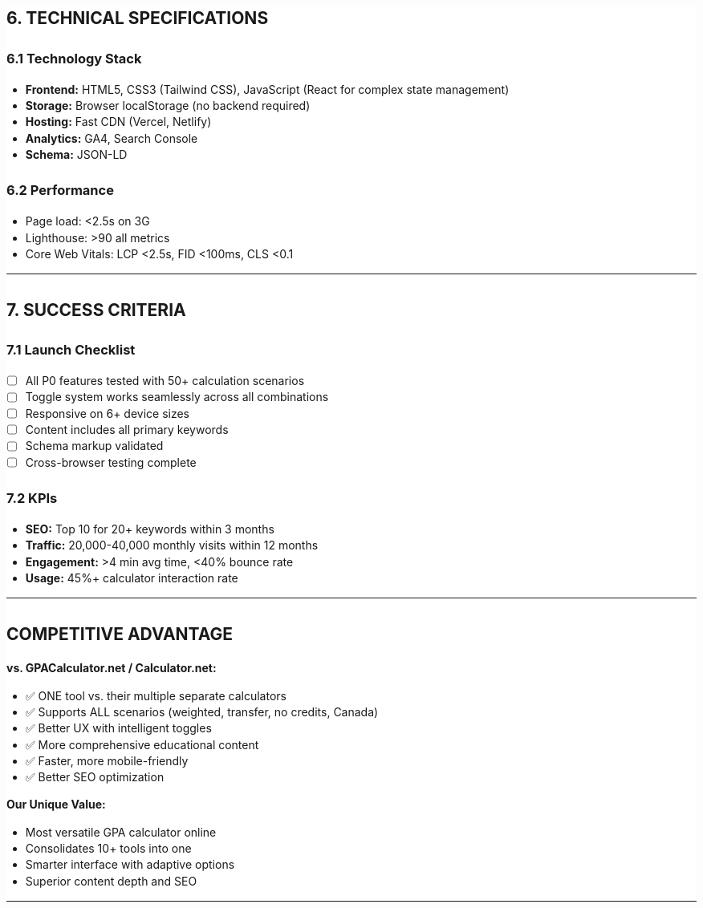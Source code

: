 
## 6. TECHNICAL SPECIFICATIONS

### 6.1 Technology Stack
- **Frontend:** HTML5, CSS3 (Tailwind CSS), JavaScript (React for complex state management)
- **Storage:** Browser localStorage (no backend required)
- **Hosting:** Fast CDN (Vercel, Netlify)
- **Analytics:** GA4, Search Console
- **Schema:** JSON-LD

### 6.2 Performance
- Page load: <2.5s on 3G
- Lighthouse: >90 all metrics
- Core Web Vitals: LCP <2.5s, FID <100ms, CLS <0.1

---

## 7. SUCCESS CRITERIA

### 7.1 Launch Checklist
- [ ] All P0 features tested with 50+ calculation scenarios
- [ ] Toggle system works seamlessly across all combinations
- [ ] Responsive on 6+ device sizes
- [ ] Content includes all primary keywords
- [ ] Schema markup validated
- [ ] Cross-browser testing complete

### 7.2 KPIs
- **SEO:** Top 10 for 20+ keywords within 3 months
- **Traffic:** 20,000-40,000 monthly visits within 12 months
- **Engagement:** >4 min avg time, <40% bounce rate
- **Usage:** 45%+ calculator interaction rate

---

## COMPETITIVE ADVANTAGE

**vs. GPACalculator.net / Calculator.net:**
- ✅ ONE tool vs. their multiple separate calculators
- ✅ Supports ALL scenarios (weighted, transfer, no credits, Canada)
- ✅ Better UX with intelligent toggles
- ✅ More comprehensive educational content
- ✅ Faster, more mobile-friendly
- ✅ Better SEO optimization

**Our Unique Value:**
- Most versatile GPA calculator online
- Consolidates 10+ tools into one
- Smarter interface with adaptive options
- Superior content depth and SEO

---
